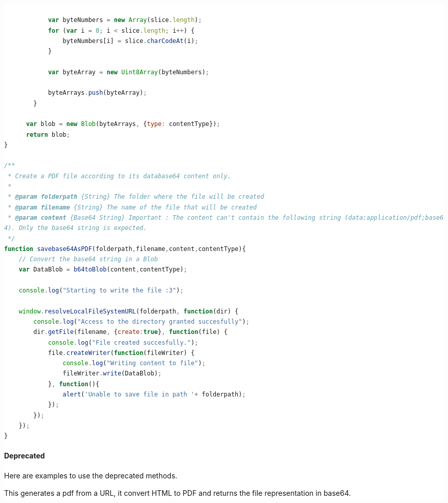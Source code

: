 ```js

            var byteNumbers = new Array(slice.length);
            for (var i = 0; i < slice.length; i++) {
                byteNumbers[i] = slice.charCodeAt(i);
            }

            var byteArray = new Uint8Array(byteNumbers);

            byteArrays.push(byteArray);
        }

      var blob = new Blob(byteArrays, {type: contentType});
      return blob;
}

/**
 * Create a PDF file according to its database64 content only.
 * 
 * @param folderpath {String} The folder where the file will be created
 * @param filename {String} The name of the file that will be created
 * @param content {Base64 String} Important : The content can't contain the following string (data:application/pdf;base64). Only the base64 string is expected.
 */
function savebase64AsPDF(folderpath,filename,content,contentType){
    // Convert the base64 string in a Blob
    var DataBlob = b64toBlob(content,contentType);
    
    console.log("Starting to write the file :3");
    
    window.resolveLocalFileSystemURL(folderpath, function(dir) {
        console.log("Access to the directory granted succesfully");
        dir.getFile(filename, {create:true}, function(file) {
            console.log("File created succesfully.");
            file.createWriter(function(fileWriter) {
                console.log("Writing content to file");
                fileWriter.write(DataBlob);
            }, function(){
                alert('Unable to save file in path '+ folderpath);
            });
        });
    });
}
```



#### Deprecated

Here are examples to use the deprecated methods.

This generates a pdf from a URL, it convert HTML to PDF and returns the file representation in base64.  
